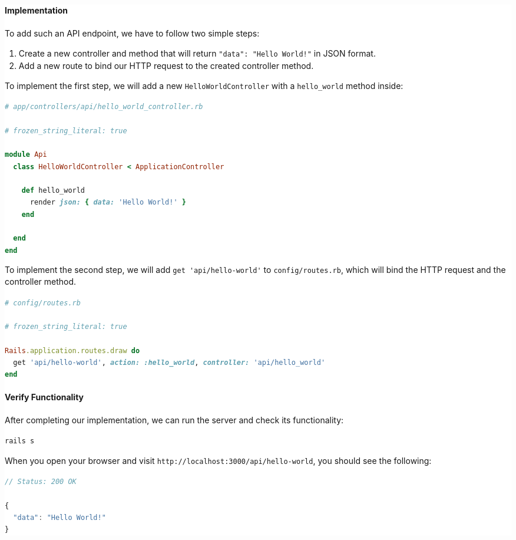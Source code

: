 #### Implementation

To add such an API endpoint, we have to follow two simple steps:

1. Create a new controller and method that will return `"data": "Hello World!"` in JSON format.
2. Add a new route to bind our HTTP request to the created controller method.

To implement the first step, we will add a new `HelloWorldController` with a `hello_world` method inside:

```rb
# app/controllers/api/hello_world_controller.rb

# frozen_string_literal: true

module Api
  class HelloWorldController < ApplicationController

    def hello_world
      render json: { data: 'Hello World!' }
    end

  end
end
```

To implement the second step, we will add `get 'api/hello-world'` to `config/routes.rb`, which will bind the HTTP request and the controller method.

```rb
# config/routes.rb

# frozen_string_literal: true

Rails.application.routes.draw do
  get 'api/hello-world', action: :hello_world, controller: 'api/hello_world'
end
```

#### Verify Functionality

After completing our implementation, we can run the server and check its functionality:

```
rails s
```

When you open your browser and visit `http://localhost:3000/api/hello-world`, you should see the following:

```js
// Status: 200 OK

{
  "data": "Hello World!"
}
```
